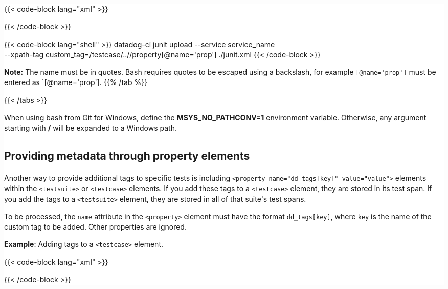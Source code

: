 {{< code-block lang="xml" >}}
<?xml version="1.0" encoding="UTF-8"?>
<testsuites>
  <testsuite tests="1" failures="0" time="0.030000" name="SomeTestSuiteClass">
    <properties>
      <property name="prop" value="value 1"></property>
    </properties>
    <testcase name="test_something" time="0.030000" attr="value 1"></testcase>
  </testsuite>
  <testsuite tests="1" failures="0" time="0.021300" name="OtherTestSuiteClass">
    <properties>
      <property name="prop" value="value 1"></property>
    </properties>
    <testcase name="test_something" time="0.021300" attr="value 1"></testcase>
  </testsuite>
</testsuites>
{{< /code-block >}}

{{< code-block lang="shell" >}}
datadog-ci junit upload --service service_name \
  --xpath-tag custom_tag=/testcase/..//property[@name=\'prop\'] ./junit.xml
{{< /code-block >}}

**Note:** The name must be in quotes. Bash requires quotes to be escaped using a backslash, for example `[@name='prop']` must be entered as `[@name=\'prop\'].
{{% /tab %}}

{{< /tabs >}}

<div class="alert alert-warning">
  When using bash from Git for Windows, define the <strong>MSYS_NO_PATHCONV=1</strong> environment variable.
  Otherwise, any argument starting with <strong>/</strong> will be expanded to a Windows path.
</div>

## Providing metadata through property elements

Another way to provide additional tags to specific tests is including `<property name="dd_tags[key]" value="value">` elements within the `<testsuite>` or `<testcase>` elements. If you add these tags to a `<testcase>` element, they are stored in its test span. If you add the tags to a `<testsuite>` element, they are stored in all of that suite's test spans.

To be processed, the `name` attribute in the `<property>` element must have the format `dd_tags[key]`, where `key` is the name of the custom tag to be added. Other properties are ignored.

**Example**: Adding tags to a `<testcase>` element.

{{< code-block lang="xml" >}}
<?xml version="1.0" encoding="UTF-8"?>
<testsuites>
  <testsuite tests="1" failures="0" time="0.030000" name="SomeTestSuiteClass">
    <testcase classname="SomeTestSuiteClass" name="test_something" time="0.010000">
      <properties>
        <property name="dd_tags[custom_tag]" value="some value"></property>
        <property name="dd_tags[runtime.name]" value="CPython"></property>
      </properties>
    </testcase>
  </testsuite>
</testsuites>
{{< /code-block >}}


[1]: https://docs.github.com/en/actions/learn-github-actions/expressions#always
[1]: https://docs.gitlab.com/ee/ci/yaml/#after_script
[1]: https://www.jenkins.io/doc/book/pipeline/syntax/#post
[1]: https://junit.org/junit5/
[2]: https://docs.datadoghq.com/continuous_integration/tests/#setup
[3]: https://www.npmjs.com/package/@datadog/datadog-ci
[4]: https://github.com/DataDog/datadog-ci/releases
[5]: https://app.datadoghq.com/organization-settings/api-keys
[6]: /logs/
[7]: /getting_started/site/
[8]: https://www.w3schools.com/xml/xpath_syntax.asp
[10]: /continuous_integration/tests/code_coverage/?tab=junitreportuploads
[11]: https://docs.github.com/en/repositories/managing-your-repositorys-settings-and-features/customizing-your-repository/about-code-owners
[12]: https://docs.github.com/developers/apps/getting-started-with-apps/about-apps
[13]: https://app.datadoghq.com/integrations/github/
[14]: https://docs.github.com/en/repositories/managing-your-repositorys-settings-and-features/customizing-your-repository/about-code-owners#codeowners-syntax